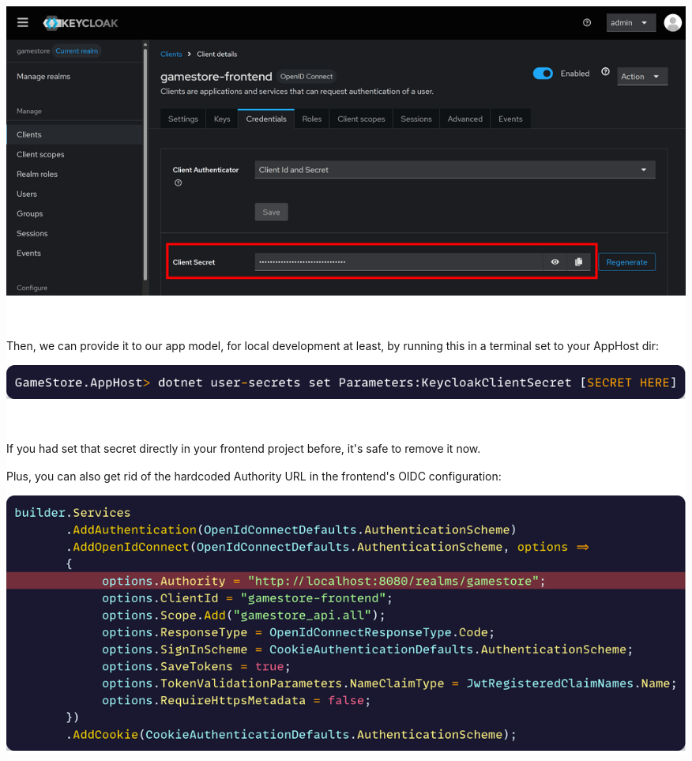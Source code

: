 
![](/assets/images/2025-07-26/4ghDFAZYvbFtvU3CTR72ZN-49gW2i32AXWJqwgF9K3Z8P.jpeg)

​

Then, we can provide it to our app model, for local development at least, by running this in a terminal set to your AppHost dir:


![](/assets/images/2025-07-26/4ghDFAZYvbFtvU3CTR72ZN-awhXWchyyjVKwCH3RjN95F.jpeg)

​

If you had set that secret directly in your frontend project before, it's safe to remove it now. 

Plus, you can also get rid of the hardcoded Authority URL in the frontend's OIDC configuration:


![](/assets/images/2025-07-26/4ghDFAZYvbFtvU3CTR72ZN-ecDuNdxPfkgNXiA6DKtzWk.jpeg)
